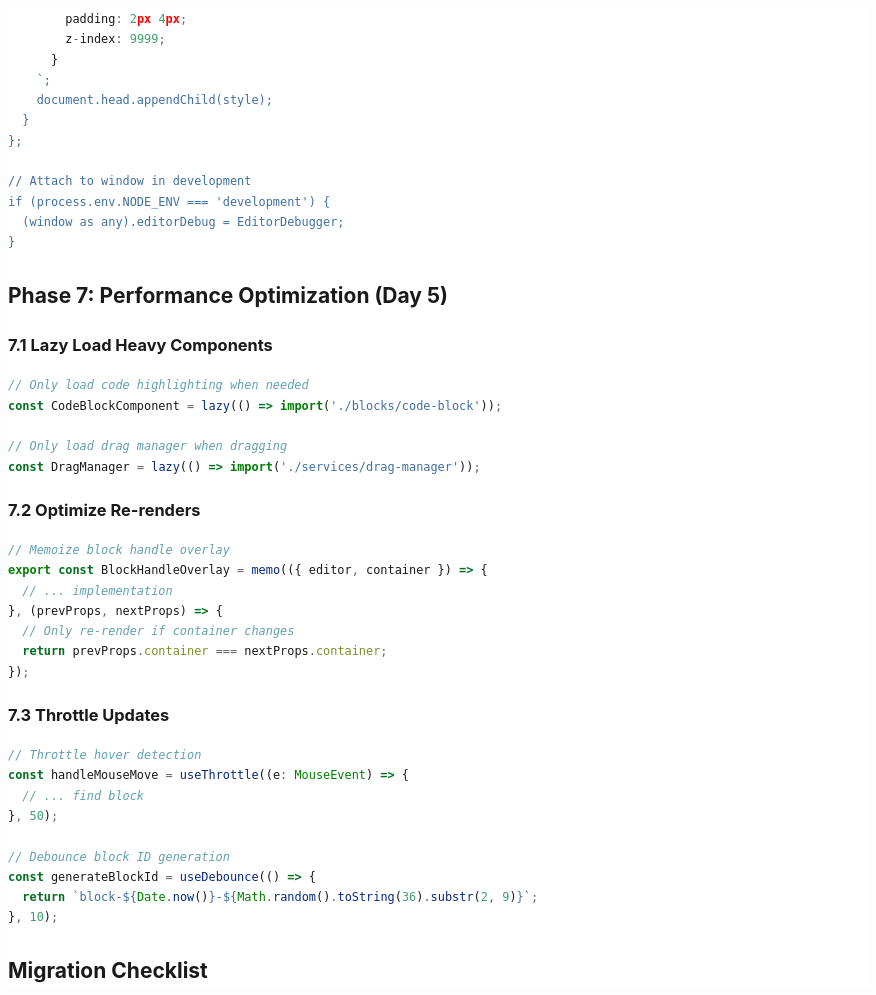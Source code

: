 ```typescript
        padding: 2px 4px;
        z-index: 9999;
      }
    `;
    document.head.appendChild(style);
  }
};

// Attach to window in development
if (process.env.NODE_ENV === 'development') {
  (window as any).editorDebug = EditorDebugger;
}
```

## Phase 7: Performance Optimization (Day 5)

### 7.1 Lazy Load Heavy Components
```typescript
// Only load code highlighting when needed
const CodeBlockComponent = lazy(() => import('./blocks/code-block'));

// Only load drag manager when dragging
const DragManager = lazy(() => import('./services/drag-manager'));
```

### 7.2 Optimize Re-renders
```typescript
// Memoize block handle overlay
export const BlockHandleOverlay = memo(({ editor, container }) => {
  // ... implementation
}, (prevProps, nextProps) => {
  // Only re-render if container changes
  return prevProps.container === nextProps.container;
});
```

### 7.3 Throttle Updates
```typescript
// Throttle hover detection
const handleMouseMove = useThrottle((e: MouseEvent) => {
  // ... find block
}, 50);

// Debounce block ID generation
const generateBlockId = useDebounce(() => {
  return `block-${Date.now()}-${Math.random().toString(36).substr(2, 9)}`;
}, 10);
```

## Migration Checklist
